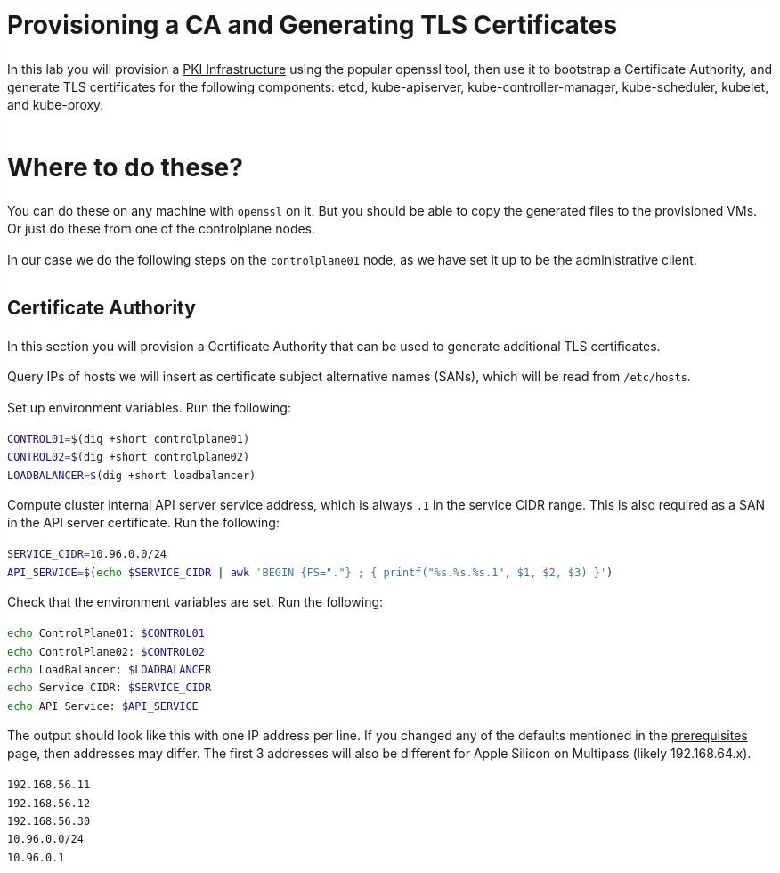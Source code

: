 # Provisioning a CA and Generating TLS Certificates

In this lab you will provision a [PKI Infrastructure](https://en.wikipedia.org/wiki/Public_key_infrastructure) using the popular openssl tool, then use it to bootstrap a Certificate Authority, and generate TLS certificates for the following components: etcd, kube-apiserver, kube-controller-manager, kube-scheduler, kubelet, and kube-proxy.

# Where to do these?

You can do these on any machine with `openssl` on it. But you should be able to copy the generated files to the provisioned VMs. Or just do these from one of the controlplane nodes.

In our case we do the following steps on the `controlplane01` node, as we have set it up to be the administrative client.

[//]: # (host:controlplane01)

## Certificate Authority

In this section you will provision a Certificate Authority that can be used to generate additional TLS certificates.

Query IPs of hosts we will insert as certificate subject alternative names (SANs), which will be read from `/etc/hosts`.

Set up environment variables. Run the following:

```bash
CONTROL01=$(dig +short controlplane01)
CONTROL02=$(dig +short controlplane02)
LOADBALANCER=$(dig +short loadbalancer)
```

Compute cluster internal API server service address, which is always `.1` in the service CIDR range. This is also required as a SAN in the API server certificate. Run the following:

```bash
SERVICE_CIDR=10.96.0.0/24
API_SERVICE=$(echo $SERVICE_CIDR | awk 'BEGIN {FS="."} ; { printf("%s.%s.%s.1", $1, $2, $3) }')
```

Check that the environment variables are set. Run the following:

```bash
echo ControlPlane01: $CONTROL01
echo ControlPlane02: $CONTROL02
echo LoadBalancer: $LOADBALANCER
echo Service CIDR: $SERVICE_CIDR
echo API Service: $API_SERVICE
```

The output should look like this with one IP address per line. If you changed any of the defaults mentioned in the [prerequisites](./01-prerequisites.md) page, then addresses may differ. The first 3 addresses will also be different for Apple Silicon on Multipass (likely 192.168.64.x).

```
192.168.56.11
192.168.56.12
192.168.56.30
10.96.0.0/24
10.96.0.1
```


[//]: # (command:./cert_verify.sh 1)
[//]: # (commandssh controlplane02 './cert_verify.sh 1')
